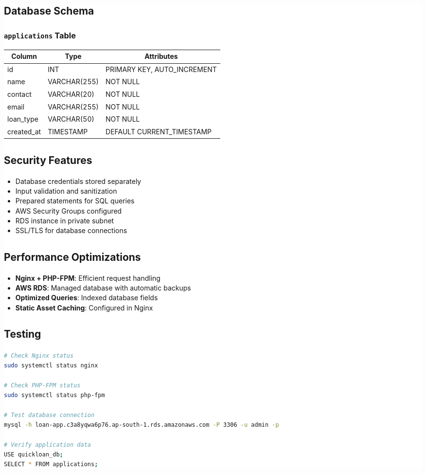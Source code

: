 ```nginx
```

## Database Schema

### `applications` Table

| Column | Type | Attributes |
|--------|------|------------|
| id | INT | PRIMARY KEY, AUTO_INCREMENT |
| name | VARCHAR(255) | NOT NULL |
| contact | VARCHAR(20) | NOT NULL |
| email | VARCHAR(255) | NOT NULL |
| loan_type | VARCHAR(50) | NOT NULL |
| created_at | TIMESTAMP | DEFAULT CURRENT_TIMESTAMP |

## Security Features

- Database credentials stored separately
- Input validation and sanitization
- Prepared statements for SQL queries
- AWS Security Groups configured
- RDS instance in private subnet
- SSL/TLS for database connections

## Performance Optimizations

- **Nginx + PHP-FPM**: Efficient request handling
- **AWS RDS**: Managed database with automatic backups
- **Optimized Queries**: Indexed database fields
- **Static Asset Caching**: Configured in Nginx

## Testing

```bash
# Check Nginx status
sudo systemctl status nginx

# Check PHP-FPM status
sudo systemctl status php-fpm

# Test database connection
mysql -h loan-app.c3a8yqwa6p76.ap-south-1.rds.amazonaws.com -P 3306 -u admin -p

# Verify application data
USE quickloan_db;
SELECT * FROM applications;
```
